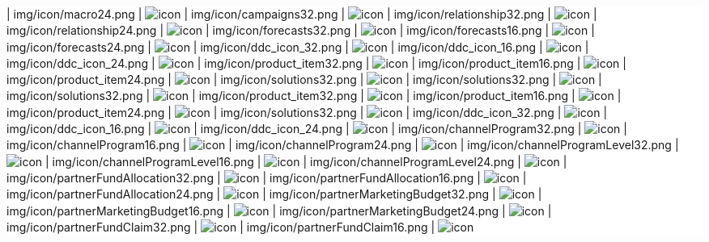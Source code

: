 | img/icon/macro24.png | ![icon](https://na1.salesforce.com/img/icon/macro24.png)
| img/icon/campaigns32.png | ![icon](https://na1.salesforce.com/img/icon/campaigns32.png)
| img/icon/relationship32.png | ![icon](https://na1.salesforce.com/img/icon/relationship32.png)
| img/icon/relationship24.png | ![icon](https://na1.salesforce.com/img/icon/relationship24.png)
| img/icon/forecasts32.png | ![icon](https://na1.salesforce.com/img/icon/forecasts32.png)
| img/icon/forecasts16.png | ![icon](https://na1.salesforce.com/img/icon/forecasts16.png)
| img/icon/forecasts24.png | ![icon](https://na1.salesforce.com/img/icon/forecasts24.png)
| img/icon/ddc_icon_32.png | ![icon](https://na1.salesforce.com/img/icon/ddc_icon_32.png)
| img/icon/ddc_icon_16.png | ![icon](https://na1.salesforce.com/img/icon/ddc_icon_16.png)
| img/icon/ddc_icon_24.png | ![icon](https://na1.salesforce.com/img/icon/ddc_icon_24.png)
| img/icon/product_item32.png | ![icon](https://na1.salesforce.com/img/icon/product_item32.png)
| img/icon/product_item16.png | ![icon](https://na1.salesforce.com/img/icon/product_item16.png)
| img/icon/product_item24.png | ![icon](https://na1.salesforce.com/img/icon/product_item24.png)
| img/icon/solutions32.png | ![icon](https://na1.salesforce.com/img/icon/solutions32.png)
| img/icon/solutions32.png | ![icon](https://na1.salesforce.com/img/icon/solutions32.png)
| img/icon/solutions32.png | ![icon](https://na1.salesforce.com/img/icon/solutions32.png)
| img/icon/product_item32.png | ![icon](https://na1.salesforce.com/img/icon/product_item32.png)
| img/icon/product_item16.png | ![icon](https://na1.salesforce.com/img/icon/product_item16.png)
| img/icon/product_item24.png | ![icon](https://na1.salesforce.com/img/icon/product_item24.png)
| img/icon/solutions32.png | ![icon](https://na1.salesforce.com/img/icon/solutions32.png)
| img/icon/ddc_icon_32.png | ![icon](https://na1.salesforce.com/img/icon/ddc_icon_32.png)
| img/icon/ddc_icon_16.png | ![icon](https://na1.salesforce.com/img/icon/ddc_icon_16.png)
| img/icon/ddc_icon_24.png | ![icon](https://na1.salesforce.com/img/icon/ddc_icon_24.png)
| img/icon/channelProgram32.png | ![icon](https://na1.salesforce.com/img/icon/channelProgram32.png)
| img/icon/channelProgram16.png | ![icon](https://na1.salesforce.com/img/icon/channelProgram16.png)
| img/icon/channelProgram24.png | ![icon](https://na1.salesforce.com/img/icon/channelProgram24.png)
| img/icon/channelProgramLevel32.png | ![icon](https://na1.salesforce.com/img/icon/channelProgramLevel32.png)
| img/icon/channelProgramLevel16.png | ![icon](https://na1.salesforce.com/img/icon/channelProgramLevel16.png)
| img/icon/channelProgramLevel24.png | ![icon](https://na1.salesforce.com/img/icon/channelProgramLevel24.png)
| img/icon/partnerFundAllocation32.png | ![icon](https://na1.salesforce.com/img/icon/partnerFundAllocation32.png)
| img/icon/partnerFundAllocation16.png | ![icon](https://na1.salesforce.com/img/icon/partnerFundAllocation16.png)
| img/icon/partnerFundAllocation24.png | ![icon](https://na1.salesforce.com/img/icon/partnerFundAllocation24.png)
| img/icon/partnerMarketingBudget32.png | ![icon](https://na1.salesforce.com/img/icon/partnerMarketingBudget32.png)
| img/icon/partnerMarketingBudget16.png | ![icon](https://na1.salesforce.com/img/icon/partnerMarketingBudget16.png)
| img/icon/partnerMarketingBudget24.png | ![icon](https://na1.salesforce.com/img/icon/partnerMarketingBudget24.png)
| img/icon/partnerFundClaim32.png | ![icon](https://na1.salesforce.com/img/icon/partnerFundClaim32.png)
| img/icon/partnerFundClaim16.png | ![icon](https://na1.salesforce.com/img/icon/partnerFundClaim16.png)